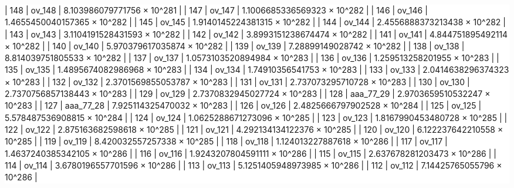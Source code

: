 | 148 | ov_148 | 8.103986079771756 × 10^281 |
| 147 | ov_147 | 1.1006685336569323 × 10^282 |
| 146 | ov_146 | 1.4655450040157365 × 10^282 |
| 145 | ov_145 | 1.9140145224381315 × 10^282 |
| 144 | ov_144 | 2.4556888373213438 × 10^282 |
| 143 | ov_143 | 3.1104191528431593 × 10^282 |
| 142 | ov_142 | 3.8993151238674474 × 10^282 |
| 141 | ov_141 | 4.844751895492114 × 10^282 |
| 140 | ov_140 | 5.970379617035874 × 10^282 |
| 139 | ov_139 | 7.28899149028742 × 10^282 |
| 138 | ov_138 | 8.814039751805533 × 10^282 |
| 137 | ov_137 | 1.0573103520894984 × 10^283 |
| 136 | ov_136 | 1.259513258201955 × 10^283 |
| 135 | ov_135 | 1.4895674082986968 × 10^283 |
| 134 | ov_134 | 1.74910356541753 × 10^283 |
| 133 | ov_133 | 2.0414638296374323 × 10^283 |
| 132 | ov_132 | 2.3701569855053787 × 10^283 |
| 131 | ov_131 | 2.737073295710728 × 10^283 |
| 130 | ov_130 | 2.7370756857138443 × 10^283 |
| 129 | ov_129 | 2.7370832945027724 × 10^283 |
| 128 | aaa_77_29 | 2.9703659510532247 × 10^283 |
| 127 | aaa_77_28 | 7.925114325470032 × 10^283 |
| 126 | ov_126 | 2.4825666797902528 × 10^284 |
| 125 | ov_125 | 5.578487536908815 × 10^284 |
| 124 | ov_124 | 1.0625288671273096 × 10^285 |
| 123 | ov_123 | 1.8167990453480728 × 10^285 |
| 122 | ov_122 | 2.875163682598618 × 10^285 |
| 121 | ov_121 | 4.292134134122376 × 10^285 |
| 120 | ov_120 | 6.122237642210558 × 10^285 |
| 119 | ov_119 | 8.420032557257338 × 10^285 |
| 118 | ov_118 | 1.124013227887618 × 10^286 |
| 117 | ov_117 | 1.4637240385342105 × 10^286 |
| 116 | ov_116 | 1.9243207804591111 × 10^286 |
| 115 | ov_115 | 2.637678281203473 × 10^286 |
| 114 | ov_114 | 3.6780196557701596 × 10^286 |
| 113 | ov_113 | 5.1251405948973985 × 10^286 |
| 112 | ov_112 | 7.14425765055796 × 10^286 |
